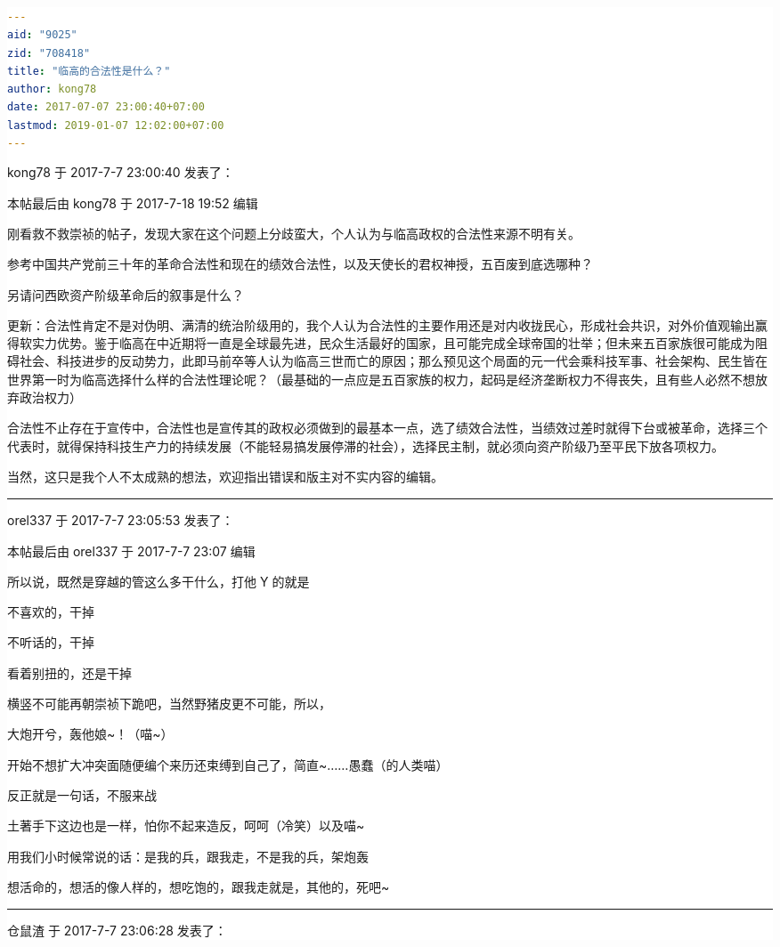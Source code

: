 ```yaml
---
aid: "9025"
zid: "708418"
title: "临高的合法性是什么？"
author: kong78
date: 2017-07-07 23:00:40+07:00
lastmod: 2019-01-07 12:02:00+07:00
---
```


kong78 于 2017-7-7 23:00:40 发表了：

本帖最后由 kong78 于 2017-7-18 19:52 编辑

刚看救不救崇祯的帖子，发现大家在这个问题上分歧蛮大，个人认为与临高政权的合法性来源不明有关。

参考中国共产党前三十年的革命合法性和现在的绩效合法性，以及天使长的君权神授，五百废到底选哪种？

另请问西欧资产阶级革命后的叙事是什么？

更新：合法性肯定不是对伪明、满清的统治阶级用的，我个人认为合法性的主要作用还是对内收拢民心，形成社会共识，对外价值观输出赢得软实力优势。鉴于临高在中近期将一直是全球最先进，民众生活最好的国家，且可能完成全球帝国的壮举；但未来五百家族很可能成为阻碍社会、科技进步的反动势力，此即马前卒等人认为临高三世而亡的原因；那么预见这个局面的元一代会乘科技军事、社会架构、民生皆在世界第一时为临高选择什么样的合法性理论呢？（最基础的一点应是五百家族的权力，起码是经济垄断权力不得丧失，且有些人必然不想放弃政治权力）

合法性不止存在于宣传中，合法性也是宣传其的政权必须做到的最基本一点，选了绩效合法性，当绩效过差时就得下台或被革命，选择三个代表时，就得保持科技生产力的持续发展（不能轻易搞发展停滞的社会），选择民主制，就必须向资产阶级乃至平民下放各项权力。

当然，这只是我个人不太成熟的想法，欢迎指出错误和版主对不实内容的编辑。

---

orel337 于 2017-7-7 23:05:53 发表了：

本帖最后由 orel337 于 2017-7-7 23:07 编辑

所以说，既然是穿越的管这么多干什么，打他 Y 的就是

不喜欢的，干掉

不听话的，干掉

看着别扭的，还是干掉

横竖不可能再朝崇祯下跪吧，当然野猪皮更不可能，所以，

大炮开兮，轰他娘~！（喵~）

开始不想扩大冲突面随便编个来历还束缚到自己了，简直~……愚蠢（的人类喵）

反正就是一句话，不服来战

土著手下这边也是一样，怕你不起来造反，呵呵（冷笑）以及喵~

用我们小时候常说的话：是我的兵，跟我走，不是我的兵，架炮轰

想活命的，想活的像人样的，想吃饱的，跟我走就是，其他的，死吧~

---

仓鼠渣 于 2017-7-7 23:06:28 发表了：

